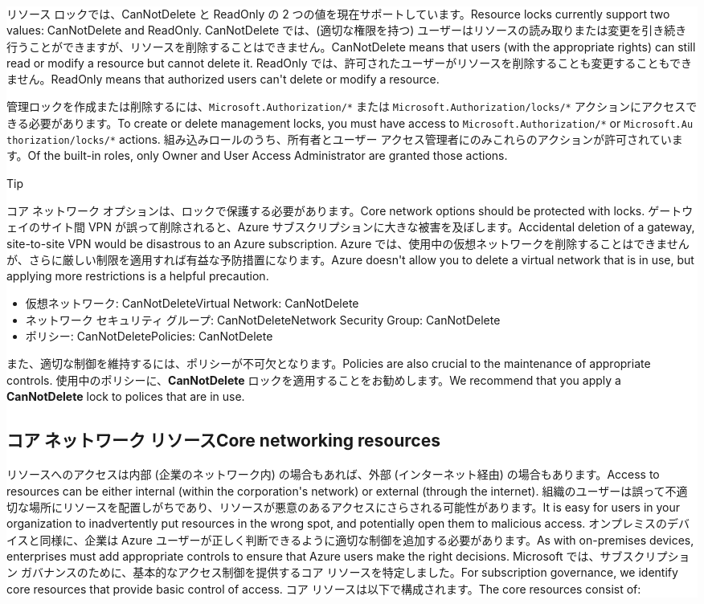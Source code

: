 <span data-ttu-id="afb31-299">リソース ロックでは、CanNotDelete と ReadOnly の 2 つの値を現在サポートしています。</span><span class="sxs-lookup"><span data-stu-id="afb31-299">Resource locks currently support two values: CanNotDelete and ReadOnly.</span></span> <span data-ttu-id="afb31-300">CanNotDelete では、(適切な権限を持つ) ユーザーはリソースの読み取りまたは変更を引き続き行うことができますが、リソースを削除することはできません。</span><span class="sxs-lookup"><span data-stu-id="afb31-300">CanNotDelete means that users (with the appropriate rights) can still read or modify a resource but cannot delete it.</span></span> <span data-ttu-id="afb31-301">ReadOnly では、許可されたユーザーがリソースを削除することも変更することもできません。</span><span class="sxs-lookup"><span data-stu-id="afb31-301">ReadOnly means that authorized users can't delete or modify a resource.</span></span>

<span data-ttu-id="afb31-302">管理ロックを作成または削除するには、`Microsoft.Authorization/*` または `Microsoft.Authorization/locks/*` アクションにアクセスできる必要があります。</span><span class="sxs-lookup"><span data-stu-id="afb31-302">To create or delete management locks, you must have access to `Microsoft.Authorization/*` or `Microsoft.Authorization/locks/*` actions.</span></span>
<span data-ttu-id="afb31-303">組み込みロールのうち、所有者とユーザー アクセス管理者にのみこれらのアクションが許可されています。</span><span class="sxs-lookup"><span data-stu-id="afb31-303">Of the built-in roles, only Owner and User Access Administrator are granted those actions.</span></span>

> [!TIP]
> <span data-ttu-id="afb31-304">コア ネットワーク オプションは、ロックで保護する必要があります。</span><span class="sxs-lookup"><span data-stu-id="afb31-304">Core network options should be protected with locks.</span></span> <span data-ttu-id="afb31-305">ゲートウェイのサイト間 VPN が誤って削除されると、Azure サブスクリプションに大きな被害を及ぼします。</span><span class="sxs-lookup"><span data-stu-id="afb31-305">Accidental deletion of a gateway, site-to-site VPN would be disastrous to an Azure subscription.</span></span> <span data-ttu-id="afb31-306">Azure では、使用中の仮想ネットワークを削除することはできませんが、さらに厳しい制限を適用すれば有益な予防措置になります。</span><span class="sxs-lookup"><span data-stu-id="afb31-306">Azure doesn't allow you to delete a virtual network that is in use, but applying more restrictions is a helpful precaution.</span></span> 
> 
> * <span data-ttu-id="afb31-307">仮想ネットワーク: CanNotDelete</span><span class="sxs-lookup"><span data-stu-id="afb31-307">Virtual Network: CanNotDelete</span></span>
> * <span data-ttu-id="afb31-308">ネットワーク セキュリティ グループ: CanNotDelete</span><span class="sxs-lookup"><span data-stu-id="afb31-308">Network Security Group: CanNotDelete</span></span>
> * <span data-ttu-id="afb31-309">ポリシー: CanNotDelete</span><span class="sxs-lookup"><span data-stu-id="afb31-309">Policies: CanNotDelete</span></span>
> 
> <span data-ttu-id="afb31-310">また、適切な制御を維持するには、ポリシーが不可欠となります。</span><span class="sxs-lookup"><span data-stu-id="afb31-310">Policies are also crucial to the maintenance of appropriate controls.</span></span> <span data-ttu-id="afb31-311">使用中のポリシーに、**CanNotDelete** ロックを適用することをお勧めします。</span><span class="sxs-lookup"><span data-stu-id="afb31-311">We recommend that you apply a **CanNotDelete** lock to polices that are in use.</span></span>

## <a name="core-networking-resources"></a><span data-ttu-id="afb31-312">コア ネットワーク リソース</span><span class="sxs-lookup"><span data-stu-id="afb31-312">Core networking resources</span></span>
<span data-ttu-id="afb31-313">リソースへのアクセスは内部 (企業のネットワーク内) の場合もあれば、外部 (インターネット経由) の場合もあります。</span><span class="sxs-lookup"><span data-stu-id="afb31-313">Access to resources can be either internal (within the corporation's network) or external (through the internet).</span></span> <span data-ttu-id="afb31-314">組織のユーザーは誤って不適切な場所にリソースを配置しがちであり、リソースが悪意のあるアクセスにさらされる可能性があります。</span><span class="sxs-lookup"><span data-stu-id="afb31-314">It is easy for users in your organization to inadvertently put resources in the wrong spot, and potentially open them to malicious access.</span></span> <span data-ttu-id="afb31-315">オンプレミスのデバイスと同様に、企業は Azure ユーザーが正しく判断できるように適切な制御を追加する必要があります。</span><span class="sxs-lookup"><span data-stu-id="afb31-315">As with on-premises devices, enterprises must add appropriate controls to ensure that Azure users make the right decisions.</span></span> <span data-ttu-id="afb31-316">Microsoft では、サブスクリプション ガバナンスのために、基本的なアクセス制御を提供するコア リソースを特定しました。</span><span class="sxs-lookup"><span data-stu-id="afb31-316">For subscription governance, we identify core resources that provide basic control of access.</span></span> <span data-ttu-id="afb31-317">コア リソースは以下で構成されます。</span><span class="sxs-lookup"><span data-stu-id="afb31-317">The core resources consist of:</span></span>
